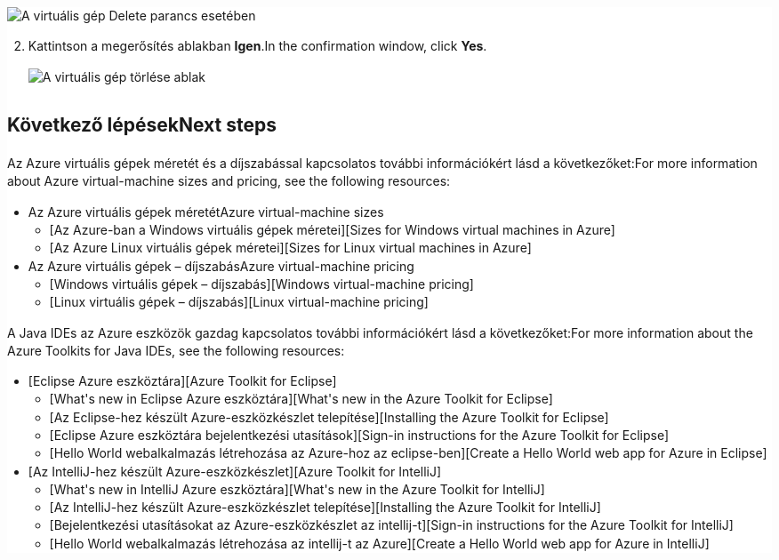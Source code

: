    ![A virtuális gép Delete parancs esetében][DE01]

2. <span data-ttu-id="93fd5-167">Kattintson a megerősítés ablakban **Igen**.</span><span class="sxs-lookup"><span data-stu-id="93fd5-167">In the confirmation window, click **Yes**.</span></span>

   ![A virtuális gép törlése ablak][DE02]

## <a name="next-steps"></a><span data-ttu-id="93fd5-169">Következő lépések</span><span class="sxs-lookup"><span data-stu-id="93fd5-169">Next steps</span></span>
<span data-ttu-id="93fd5-170">Az Azure virtuális gépek méretét és a díjszabással kapcsolatos további információkért lásd a következőket:</span><span class="sxs-lookup"><span data-stu-id="93fd5-170">For more information about Azure virtual-machine sizes and pricing, see the following resources:</span></span>

* <span data-ttu-id="93fd5-171">Az Azure virtuális gépek méretét</span><span class="sxs-lookup"><span data-stu-id="93fd5-171">Azure virtual-machine sizes</span></span>
  * <span data-ttu-id="93fd5-172">[Az Azure-ban a Windows virtuális gépek méretei]</span><span class="sxs-lookup"><span data-stu-id="93fd5-172">[Sizes for Windows virtual machines in Azure]</span></span>
  * <span data-ttu-id="93fd5-173">[Az Azure Linux virtuális gépek méretei]</span><span class="sxs-lookup"><span data-stu-id="93fd5-173">[Sizes for Linux virtual machines in Azure]</span></span>
* <span data-ttu-id="93fd5-174">Az Azure virtuális gépek – díjszabás</span><span class="sxs-lookup"><span data-stu-id="93fd5-174">Azure virtual-machine pricing</span></span>
  * <span data-ttu-id="93fd5-175">[Windows virtuális gépek – díjszabás]</span><span class="sxs-lookup"><span data-stu-id="93fd5-175">[Windows virtual-machine pricing]</span></span>
  * <span data-ttu-id="93fd5-176">[Linux virtuális gépek – díjszabás]</span><span class="sxs-lookup"><span data-stu-id="93fd5-176">[Linux virtual-machine pricing]</span></span>

<span data-ttu-id="93fd5-177">A Java IDEs az Azure eszközök gazdag kapcsolatos további információkért lásd a következőket:</span><span class="sxs-lookup"><span data-stu-id="93fd5-177">For more information about the Azure Toolkits for Java IDEs, see the following resources:</span></span>

* <span data-ttu-id="93fd5-178">[Eclipse Azure eszköztára]</span><span class="sxs-lookup"><span data-stu-id="93fd5-178">[Azure Toolkit for Eclipse]</span></span>
  * <span data-ttu-id="93fd5-179">[What's new in Eclipse Azure eszköztára]</span><span class="sxs-lookup"><span data-stu-id="93fd5-179">[What's new in the Azure Toolkit for Eclipse]</span></span>
  * <span data-ttu-id="93fd5-180">[Az Eclipse-hez készült Azure-eszközkészlet telepítése]</span><span class="sxs-lookup"><span data-stu-id="93fd5-180">[Installing the Azure Toolkit for Eclipse]</span></span>
  * <span data-ttu-id="93fd5-181">[Eclipse Azure eszköztára bejelentkezési utasítások]</span><span class="sxs-lookup"><span data-stu-id="93fd5-181">[Sign-in instructions for the Azure Toolkit for Eclipse]</span></span>
  * <span data-ttu-id="93fd5-182">[Hello World webalkalmazás létrehozása az Azure-hoz az eclipse-ben]</span><span class="sxs-lookup"><span data-stu-id="93fd5-182">[Create a Hello World web app for Azure in Eclipse]</span></span>
* <span data-ttu-id="93fd5-183">[Az IntelliJ-hez készült Azure-eszközkészlet]</span><span class="sxs-lookup"><span data-stu-id="93fd5-183">[Azure Toolkit for IntelliJ]</span></span>
  * <span data-ttu-id="93fd5-184">[What's new in IntelliJ Azure eszköztára]</span><span class="sxs-lookup"><span data-stu-id="93fd5-184">[What's new in the Azure Toolkit for IntelliJ]</span></span>
  * <span data-ttu-id="93fd5-185">[Az IntelliJ-hez készült Azure-eszközkészlet telepítése]</span><span class="sxs-lookup"><span data-stu-id="93fd5-185">[Installing the Azure Toolkit for IntelliJ]</span></span>
  * <span data-ttu-id="93fd5-186">[Bejelentkezési utasításokat az Azure-eszközkészlet az intellij-t]</span><span class="sxs-lookup"><span data-stu-id="93fd5-186">[Sign-in instructions for the Azure Toolkit for IntelliJ]</span></span>
  * <span data-ttu-id="93fd5-187">[Hello World webalkalmazás létrehozása az intellij-t az Azure]</span><span class="sxs-lookup"><span data-stu-id="93fd5-187">[Create a Hello World web app for Azure in IntelliJ]</span></span>


[RE01]: ./media/azure-toolkit-for-eclipse-managing-virtual-machines-using-azure-explorer/RE01.png
[RE02]: ./media/azure-toolkit-for-eclipse-managing-virtual-machines-using-azure-explorer/RE02.png
[SH01]: ./media/azure-toolkit-for-eclipse-managing-virtual-machines-using-azure-explorer/SH01.png
[SH02]: ./media/azure-toolkit-for-eclipse-managing-virtual-machines-using-azure-explorer/SH02.png
[DE01]: ./media/azure-toolkit-for-eclipse-managing-virtual-machines-using-azure-explorer/DE01.png
[DE02]: ./media/azure-toolkit-for-eclipse-managing-virtual-machines-using-azure-explorer/DE02.png
[CR01]: ./media/azure-toolkit-for-eclipse-managing-virtual-machines-using-azure-explorer/CR01.png
[CR02]: ./media/azure-toolkit-for-eclipse-managing-virtual-machines-using-azure-explorer/CR02.png
[CR03]: ./media/azure-toolkit-for-eclipse-managing-virtual-machines-using-azure-explorer/CR03.png
[CR04]: ./media/azure-toolkit-for-eclipse-managing-virtual-machines-using-azure-explorer/CR04.png
[CR05]: ./media/azure-toolkit-for-eclipse-managing-virtual-machines-using-azure-explorer/CR05.png
[CR06]: ./media/azure-toolkit-for-eclipse-managing-virtual-machines-using-azure-explorer/CR06.png
[CR07]: ./media/azure-toolkit-for-eclipse-managing-virtual-machines-using-azure-explorer/CR07.png
[CR08]: ./media/azure-toolkit-for-eclipse-managing-virtual-machines-using-azure-explorer/CR08.png